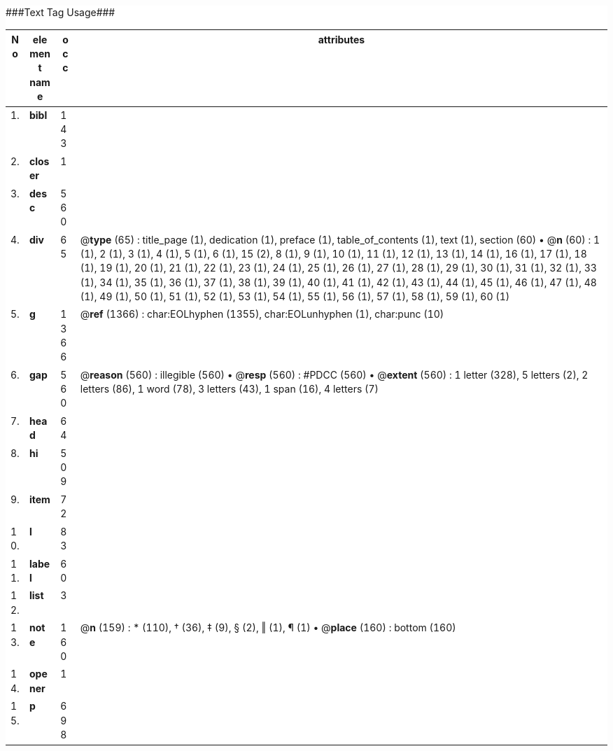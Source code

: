 
###Text Tag Usage###

|No|element name|occ|attributes|
|---|---|---|---|
|1.|__bibl__|143||
|2.|__closer__|1||
|3.|__desc__|560||
|4.|__div__|65| @__type__ (65) : title_page (1), dedication (1), preface (1), table_of_contents (1), text (1), section (60)  •  @__n__ (60) : 1 (1), 2 (1), 3 (1), 4 (1), 5 (1), 6 (1), 15 (2), 8 (1), 9 (1), 10 (1), 11 (1), 12 (1), 13 (1), 14 (1), 16 (1), 17 (1), 18 (1), 19 (1), 20 (1), 21 (1), 22 (1), 23 (1), 24 (1), 25 (1), 26 (1), 27 (1), 28 (1), 29 (1), 30 (1), 31 (1), 32 (1), 33 (1), 34 (1), 35 (1), 36 (1), 37 (1), 38 (1), 39 (1), 40 (1), 41 (1), 42 (1), 43 (1), 44 (1), 45 (1), 46 (1), 47 (1), 48 (1), 49 (1), 50 (1), 51 (1), 52 (1), 53 (1), 54 (1), 55 (1), 56 (1), 57 (1), 58 (1), 59 (1), 60 (1)|
|5.|__g__|1366| @__ref__ (1366) : char:EOLhyphen (1355), char:EOLunhyphen (1), char:punc (10)|
|6.|__gap__|560| @__reason__ (560) : illegible (560)  •  @__resp__ (560) : #PDCC (560)  •  @__extent__ (560) : 1 letter (328), 5 letters (2), 2 letters (86), 1 word (78), 3 letters (43), 1 span (16), 4 letters (7)|
|7.|__head__|64||
|8.|__hi__|509||
|9.|__item__|72||
|10.|__l__|83||
|11.|__label__|60||
|12.|__list__|3||
|13.|__note__|160| @__n__ (159) : * (110), † (36), ‡ (9), § (2), ‖ (1), ¶ (1)  •  @__place__ (160) : bottom (160)|
|14.|__opener__|1||
|15.|__p__|698||